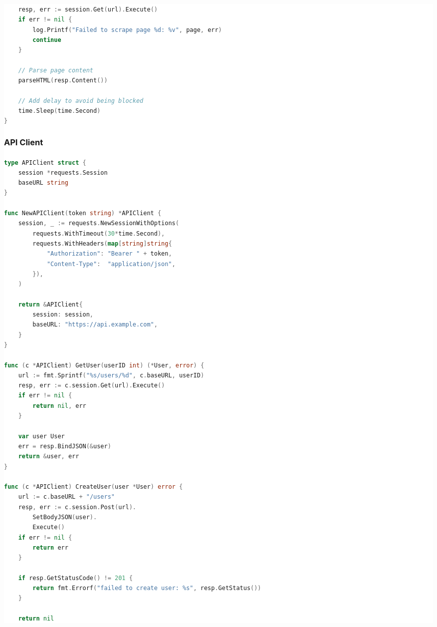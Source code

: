 ```go
    resp, err := session.Get(url).Execute()
    if err != nil {
        log.Printf("Failed to scrape page %d: %v", page, err)
        continue
    }
    
    // Parse page content
    parseHTML(resp.Content())
    
    // Add delay to avoid being blocked
    time.Sleep(time.Second)
}
```

### API Client

```go
type APIClient struct {
    session *requests.Session
    baseURL string
}

func NewAPIClient(token string) *APIClient {
    session, _ := requests.NewSessionWithOptions(
        requests.WithTimeout(30*time.Second),
        requests.WithHeaders(map[string]string{
            "Authorization": "Bearer " + token,
            "Content-Type":  "application/json",
        }),
    )
    
    return &APIClient{
        session: session,
        baseURL: "https://api.example.com",
    }
}

func (c *APIClient) GetUser(userID int) (*User, error) {
    url := fmt.Sprintf("%s/users/%d", c.baseURL, userID)
    resp, err := c.session.Get(url).Execute()
    if err != nil {
        return nil, err
    }
    
    var user User
    err = resp.BindJSON(&user)
    return &user, err
}

func (c *APIClient) CreateUser(user *User) error {
    url := c.baseURL + "/users"
    resp, err := c.session.Post(url).
        SetBodyJSON(user).
        Execute()
    if err != nil {
        return err
    }
    
    if resp.GetStatusCode() != 201 {
        return fmt.Errorf("failed to create user: %s", resp.GetStatus())
    }
    
    return nil
```
